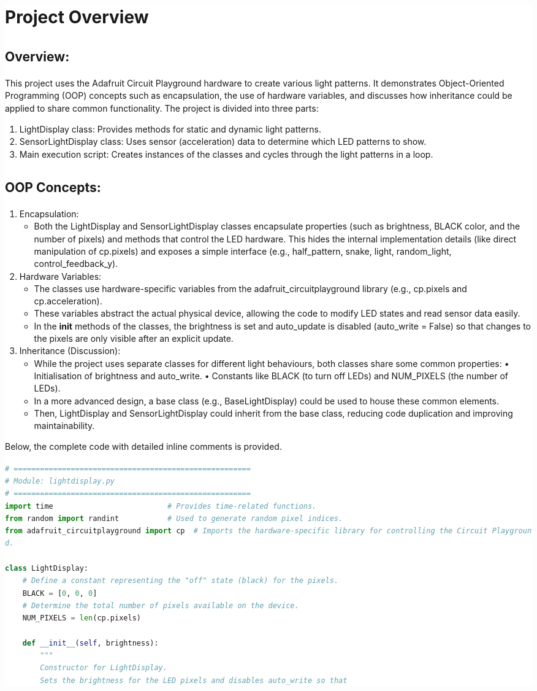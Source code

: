 # Project Overview

## Overview:

This project uses the Adafruit Circuit Playground hardware to create various light patterns.
It demonstrates Object-Oriented Programming (OOP) concepts such as encapsulation, the use of hardware variables,
and discusses how inheritance could be applied to share common functionality. The project is divided into three parts:
1. LightDisplay class: Provides methods for static and dynamic light patterns.
2. SensorLightDisplay class: Uses sensor (acceleration) data to determine which LED patterns to show.
3. Main execution script: Creates instances of the classes and cycles through the light patterns in a loop.

## OOP Concepts:

1. Encapsulation:
    - Both the LightDisplay and SensorLightDisplay classes encapsulate properties (such as brightness, BLACK color, and the number of pixels)
    and methods that control the LED hardware. This hides the internal implementation details (like direct manipulation of cp.pixels)
    and exposes a simple interface (e.g., half_pattern, snake, light, random_light, control_feedback_y).
2. Hardware Variables:
    - The classes use hardware-specific variables from the adafruit_circuitplayground library (e.g., cp.pixels and cp.acceleration).
    - These variables abstract the actual physical device, allowing the code to modify LED states and read sensor data easily.
    - In the **init** methods of the classes, the brightness is set and auto_update is disabled (auto_write = False) so that
    changes to the pixels are only visible after an explicit update.
3. Inheritance (Discussion):
    - While the project uses separate classes for different light behaviours, both classes share some common properties:
    • Initialisation of brightness and auto_write.
    • Constants like BLACK (to turn off LEDs) and NUM_PIXELS (the number of LEDs).
    - In a more advanced design, a base class (e.g., BaseLightDisplay) could be used to house these common elements.
    - Then, LightDisplay and SensorLightDisplay could inherit from the base class, reducing code duplication and improving maintainability.

Below, the complete code with detailed inline comments is provided.

```python
# ======================================================
# Module: lightdisplay.py
# ======================================================
import time                          # Provides time-related functions.
from random import randint           # Used to generate random pixel indices.
from adafruit_circuitplayground import cp  # Imports the hardware-specific library for controlling the Circuit Playground.

class LightDisplay:
    # Define a constant representing the "off" state (black) for the pixels.
    BLACK = [0, 0, 0]
    # Determine the total number of pixels available on the device.
    NUM_PIXELS = len(cp.pixels)

    def __init__(self, brightness):
        """
        Constructor for LightDisplay.
        Sets the brightness for the LED pixels and disables auto_write so that
```